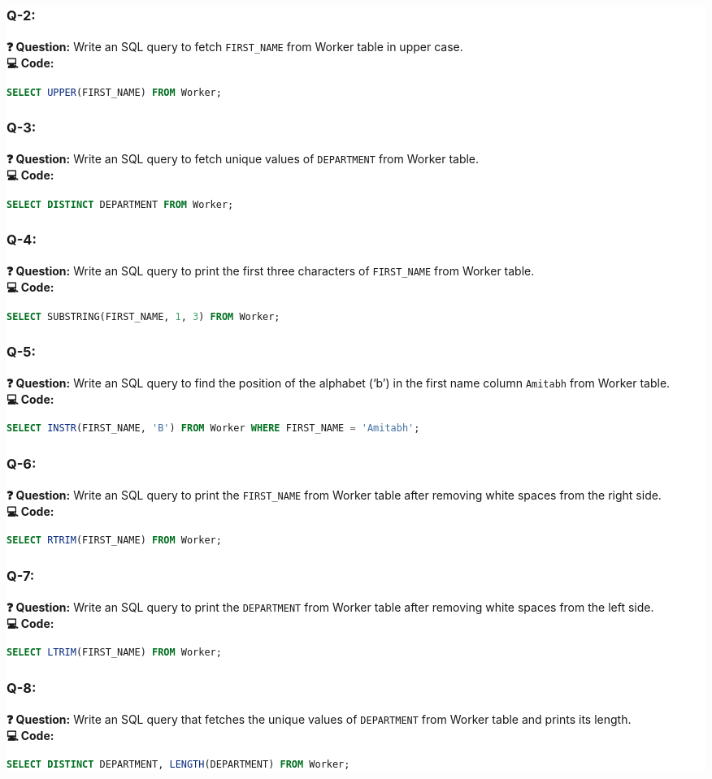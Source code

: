 ### **Q-2:**  
**❓ Question:** Write an SQL query to fetch `FIRST_NAME` from Worker table in upper case.  
**💻 Code:**  
```sql
SELECT UPPER(FIRST_NAME) FROM Worker;
```

### **Q-3:**  
**❓ Question:** Write an SQL query to fetch unique values of `DEPARTMENT` from Worker table.  
**💻 Code:**  
```sql
SELECT DISTINCT DEPARTMENT FROM Worker;
```

### **Q-4:**  
**❓ Question:** Write an SQL query to print the first three characters of `FIRST_NAME` from Worker table.  
**💻 Code:**  
```sql
SELECT SUBSTRING(FIRST_NAME, 1, 3) FROM Worker;
```

### **Q-5:**  
**❓ Question:** Write an SQL query to find the position of the alphabet (‘b’) in the first name column `Amitabh` from Worker table.  
**💻 Code:**  
```sql
SELECT INSTR(FIRST_NAME, 'B') FROM Worker WHERE FIRST_NAME = 'Amitabh';
```

### **Q-6:**  
**❓ Question:** Write an SQL query to print the `FIRST_NAME` from Worker table after removing white spaces from the right side.  
**💻 Code:**  
```sql
SELECT RTRIM(FIRST_NAME) FROM Worker;
```

### **Q-7:**  
**❓ Question:** Write an SQL query to print the `DEPARTMENT` from Worker table after removing white spaces from the left side.  
**💻 Code:**  
```sql
SELECT LTRIM(FIRST_NAME) FROM Worker;
```

### **Q-8:**  
**❓ Question:** Write an SQL query that fetches the unique values of `DEPARTMENT` from Worker table and prints its length.  
**💻 Code:**  
```sql
SELECT DISTINCT DEPARTMENT, LENGTH(DEPARTMENT) FROM Worker;
```

